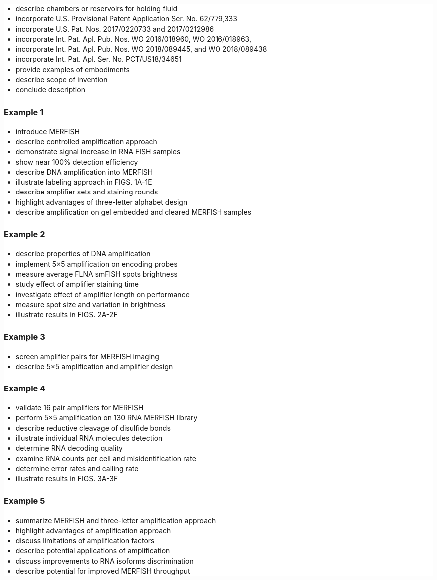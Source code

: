 - describe chambers or reservoirs for holding fluid
- incorporate U.S. Provisional Patent Application Ser. No. 62/779,333
- incorporate U.S. Pat. Nos. 2017/0220733 and 2017/0212986
- incorporate Int. Pat. Apl. Pub. Nos. WO 2016/018960, WO 2016/018963,
- incorporate Int. Pat. Apl. Pub. Nos. WO 2018/089445, and WO 2018/089438
- incorporate Int. Pat. Apl. Ser. No. PCT/US18/34651
- provide examples of embodiments
- describe scope of invention
- conclude description

### Example 1

- introduce MERFISH
- describe controlled amplification approach
- demonstrate signal increase in RNA FISH samples
- show near 100% detection efficiency
- describe DNA amplification into MERFISH
- illustrate labeling approach in FIGS. 1A-1E
- describe amplifier sets and staining rounds
- highlight advantages of three-letter alphabet design
- describe amplification on gel embedded and cleared MERFISH samples

### Example 2

- describe properties of DNA amplification
- implement 5×5 amplification on encoding probes
- measure average FLNA smFISH spots brightness
- study effect of amplifier staining time
- investigate effect of amplifier length on performance
- measure spot size and variation in brightness
- illustrate results in FIGS. 2A-2F

### Example 3

- screen amplifier pairs for MERFISH imaging
- describe 5×5 amplification and amplifier design

### Example 4

- validate 16 pair amplifiers for MERFISH
- perform 5×5 amplification on 130 RNA MERFISH library
- describe reductive cleavage of disulfide bonds
- illustrate individual RNA molecules detection
- determine RNA decoding quality
- examine RNA counts per cell and misidentification rate
- determine error rates and calling rate
- illustrate results in FIGS. 3A-3F

### Example 5

- summarize MERFISH and three-letter amplification approach
- highlight advantages of amplification approach
- discuss limitations of amplification factors
- describe potential applications of amplification
- discuss improvements to RNA isoforms discrimination
- describe potential for improved MERFISH throughput
